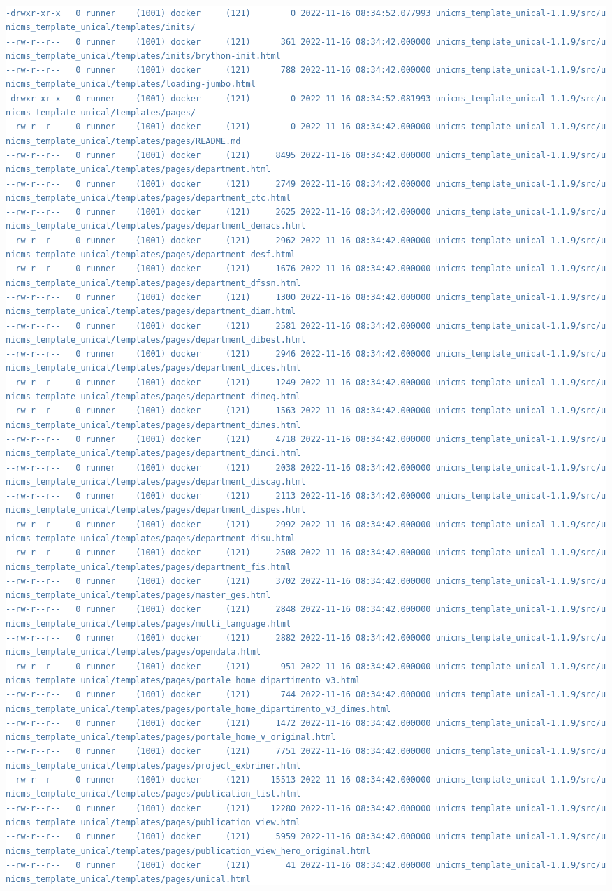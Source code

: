 ```diff
-drwxr-xr-x   0 runner    (1001) docker     (121)        0 2022-11-16 08:34:52.077993 unicms_template_unical-1.1.9/src/unicms_template_unical/templates/inits/
--rw-r--r--   0 runner    (1001) docker     (121)      361 2022-11-16 08:34:42.000000 unicms_template_unical-1.1.9/src/unicms_template_unical/templates/inits/brython-init.html
--rw-r--r--   0 runner    (1001) docker     (121)      788 2022-11-16 08:34:42.000000 unicms_template_unical-1.1.9/src/unicms_template_unical/templates/loading-jumbo.html
-drwxr-xr-x   0 runner    (1001) docker     (121)        0 2022-11-16 08:34:52.081993 unicms_template_unical-1.1.9/src/unicms_template_unical/templates/pages/
--rw-r--r--   0 runner    (1001) docker     (121)        0 2022-11-16 08:34:42.000000 unicms_template_unical-1.1.9/src/unicms_template_unical/templates/pages/README.md
--rw-r--r--   0 runner    (1001) docker     (121)     8495 2022-11-16 08:34:42.000000 unicms_template_unical-1.1.9/src/unicms_template_unical/templates/pages/department.html
--rw-r--r--   0 runner    (1001) docker     (121)     2749 2022-11-16 08:34:42.000000 unicms_template_unical-1.1.9/src/unicms_template_unical/templates/pages/department_ctc.html
--rw-r--r--   0 runner    (1001) docker     (121)     2625 2022-11-16 08:34:42.000000 unicms_template_unical-1.1.9/src/unicms_template_unical/templates/pages/department_demacs.html
--rw-r--r--   0 runner    (1001) docker     (121)     2962 2022-11-16 08:34:42.000000 unicms_template_unical-1.1.9/src/unicms_template_unical/templates/pages/department_desf.html
--rw-r--r--   0 runner    (1001) docker     (121)     1676 2022-11-16 08:34:42.000000 unicms_template_unical-1.1.9/src/unicms_template_unical/templates/pages/department_dfssn.html
--rw-r--r--   0 runner    (1001) docker     (121)     1300 2022-11-16 08:34:42.000000 unicms_template_unical-1.1.9/src/unicms_template_unical/templates/pages/department_diam.html
--rw-r--r--   0 runner    (1001) docker     (121)     2581 2022-11-16 08:34:42.000000 unicms_template_unical-1.1.9/src/unicms_template_unical/templates/pages/department_dibest.html
--rw-r--r--   0 runner    (1001) docker     (121)     2946 2022-11-16 08:34:42.000000 unicms_template_unical-1.1.9/src/unicms_template_unical/templates/pages/department_dices.html
--rw-r--r--   0 runner    (1001) docker     (121)     1249 2022-11-16 08:34:42.000000 unicms_template_unical-1.1.9/src/unicms_template_unical/templates/pages/department_dimeg.html
--rw-r--r--   0 runner    (1001) docker     (121)     1563 2022-11-16 08:34:42.000000 unicms_template_unical-1.1.9/src/unicms_template_unical/templates/pages/department_dimes.html
--rw-r--r--   0 runner    (1001) docker     (121)     4718 2022-11-16 08:34:42.000000 unicms_template_unical-1.1.9/src/unicms_template_unical/templates/pages/department_dinci.html
--rw-r--r--   0 runner    (1001) docker     (121)     2038 2022-11-16 08:34:42.000000 unicms_template_unical-1.1.9/src/unicms_template_unical/templates/pages/department_discag.html
--rw-r--r--   0 runner    (1001) docker     (121)     2113 2022-11-16 08:34:42.000000 unicms_template_unical-1.1.9/src/unicms_template_unical/templates/pages/department_dispes.html
--rw-r--r--   0 runner    (1001) docker     (121)     2992 2022-11-16 08:34:42.000000 unicms_template_unical-1.1.9/src/unicms_template_unical/templates/pages/department_disu.html
--rw-r--r--   0 runner    (1001) docker     (121)     2508 2022-11-16 08:34:42.000000 unicms_template_unical-1.1.9/src/unicms_template_unical/templates/pages/department_fis.html
--rw-r--r--   0 runner    (1001) docker     (121)     3702 2022-11-16 08:34:42.000000 unicms_template_unical-1.1.9/src/unicms_template_unical/templates/pages/master_ges.html
--rw-r--r--   0 runner    (1001) docker     (121)     2848 2022-11-16 08:34:42.000000 unicms_template_unical-1.1.9/src/unicms_template_unical/templates/pages/multi_language.html
--rw-r--r--   0 runner    (1001) docker     (121)     2882 2022-11-16 08:34:42.000000 unicms_template_unical-1.1.9/src/unicms_template_unical/templates/pages/opendata.html
--rw-r--r--   0 runner    (1001) docker     (121)      951 2022-11-16 08:34:42.000000 unicms_template_unical-1.1.9/src/unicms_template_unical/templates/pages/portale_home_dipartimento_v3.html
--rw-r--r--   0 runner    (1001) docker     (121)      744 2022-11-16 08:34:42.000000 unicms_template_unical-1.1.9/src/unicms_template_unical/templates/pages/portale_home_dipartimento_v3_dimes.html
--rw-r--r--   0 runner    (1001) docker     (121)     1472 2022-11-16 08:34:42.000000 unicms_template_unical-1.1.9/src/unicms_template_unical/templates/pages/portale_home_v_original.html
--rw-r--r--   0 runner    (1001) docker     (121)     7751 2022-11-16 08:34:42.000000 unicms_template_unical-1.1.9/src/unicms_template_unical/templates/pages/project_exbriner.html
--rw-r--r--   0 runner    (1001) docker     (121)    15513 2022-11-16 08:34:42.000000 unicms_template_unical-1.1.9/src/unicms_template_unical/templates/pages/publication_list.html
--rw-r--r--   0 runner    (1001) docker     (121)    12280 2022-11-16 08:34:42.000000 unicms_template_unical-1.1.9/src/unicms_template_unical/templates/pages/publication_view.html
--rw-r--r--   0 runner    (1001) docker     (121)     5959 2022-11-16 08:34:42.000000 unicms_template_unical-1.1.9/src/unicms_template_unical/templates/pages/publication_view_hero_original.html
--rw-r--r--   0 runner    (1001) docker     (121)       41 2022-11-16 08:34:42.000000 unicms_template_unical-1.1.9/src/unicms_template_unical/templates/pages/unical.html
```